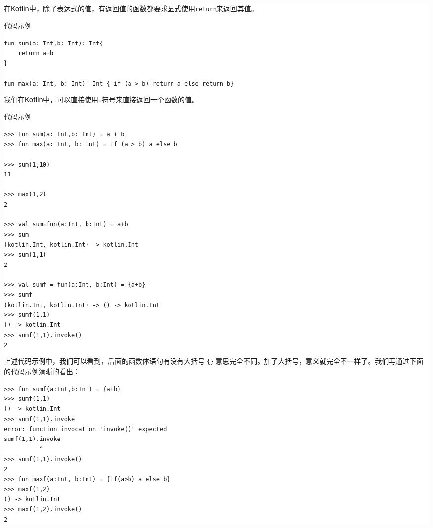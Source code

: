 在Kotlin中，除了表达式的值，有返回值的函数都要求显式使用`return`来返回其值。

代码示例

```
fun sum(a: Int,b: Int): Int{
    return a+b
}

fun max(a: Int, b: Int): Int { if (a > b) return a else return b}

```

我们在Kotlin中，可以直接使用`=`符号来直接返回一个函数的值。

代码示例

```
>>> fun sum(a: Int,b: Int) = a + b
>>> fun max(a: Int, b: Int) = if (a > b) a else b

>>> sum(1,10)
11

>>> max(1,2)
2

>>> val sum=fun(a:Int, b:Int) = a+b
>>> sum
(kotlin.Int, kotlin.Int) -> kotlin.Int
>>> sum(1,1)
2

>>> val sumf = fun(a:Int, b:Int) = {a+b}
>>> sumf
(kotlin.Int, kotlin.Int) -> () -> kotlin.Int
>>> sumf(1,1)
() -> kotlin.Int
>>> sumf(1,1).invoke()
2

```

上述代码示例中，我们可以看到，后面的函数体语句有没有大括号 `{}` 意思完全不同。加了大括号，意义就完全不一样了。我们再通过下面的代码示例清晰的看出：

```
>>> fun sumf(a:Int,b:Int) = {a+b}
>>> sumf(1,1)
() -> kotlin.Int
>>> sumf(1,1).invoke
error: function invocation 'invoke()' expected
sumf(1,1).invoke
          ^
>>> sumf(1,1).invoke()
2
>>> fun maxf(a:Int, b:Int) = {if(a>b) a else b}
>>> maxf(1,2)
() -> kotlin.Int
>>> maxf(1,2).invoke()
2

```
